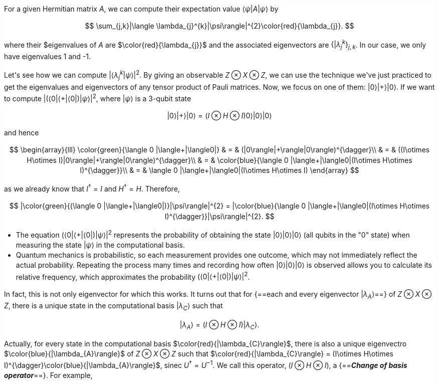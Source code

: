For a given Hermitian matrix $A$, we can compute their expectation value $\langle \psi|A|\psi\rangle$ by

$$
\sum_{j,k}|\langle \lambda_{j}^{k}|\psi\rangle|^{2}\color{red}{\lambda_{j}}.
$$

where their $eigenvalues of $A$ are $\color{red}{\lambda_{j}}$ and the associated eigenvectors are $\{|\lambda_{j}^{k} \}_{j,k}$. In our case, we only have eigenvalues 1 and -1.

Let's see how we can compute $|\langle \lambda_{j}^{k}|\psi\rangle|^{2}$. By giving an observable $Z\otimes X\otimes Z$, we can use the technique we've just practiced to get the eigenvalues and eigenvectors of any tensor product of Pauli matrices. Now, we focus on one of them: $|0\rangle|+\rangle|0\rangle$. If we want to compute $|(\langle 0 |\langle+|\langle0|)|\psi\rangle|^{2}$, where $|\psi\rangle$ is a 3-qubit state

$$
|0\rangle|+\rangle|0\rangle = (I\otimes H\otimes I)0\rangle|0\rangle|0\rangle
$$

and hence

$$
\begin{array}{lll}
\color{green}{\langle 0 |\langle+|\langle0|} & = & (|0\rangle|+\rangle|0\rangle)^{\dagger}\\
& = & ((I\otimes H\otimes I)|0\rangle|+\rangle|0\rangle)^{\dagger}\\
& = & \color{blue}{\langle 0 |\langle+|\langle0|(I\otimes H\otimes I)^{\dagger}}\\
& = & \langle 0 |\langle+|\langle0|(I\otimes H\otimes I)
\end{array}
$$

as we already know that $I^{\dagger} = I$ and $H^{\dagger} = H$. Therefore,

$$
|\color{green}{(\langle 0 |\langle+|\langle0|)}|\psi\rangle|^{2} = |\color{blue}{\langle 0 |\langle+|\langle0|(I\otimes H\otimes I)^{\dagger}}|\psi\rangle|^{2}.
$$

-   The equation ${(\langle 0 |\langle+|\langle0|)}|\psi\rangle|^{2}$ represents the probability of obtaining the state $|0\rangle|0\rangle|0\rangle$ (all qubits in the "0" state) when measuring the state $|\psi\rangle$ in the computational basis.
-   Quantum mechanics is probabilistic, so each measurement provides one outcome, which may not immediately reflect the actual probability. Repeating the process many times and recording how often $|0\rangle|0\rangle|0\rangle$ is observed allows you to calculate its relative frequency, which approximates the probability ${(\langle 0 |\langle+|\langle0|)}|\psi\rangle|^{2}$.

In fact, this is not only eigenvector for which this works. It turns out that for {==each and every eigenvector $|\lambda_{A}\rangle$==} of $Z\otimes X\otimes Z$, there is a unique state in the computational basis $|\lambda_{C}\rangle$ such that 

$$
|\lambda_{A}\rangle = (I\otimes H \otimes I)|\lambda_{C}\rangle.
$$

Actually, for every state in the computational basis $\color{red}{|\lambda_{C}\rangle}$, there is also a unique eigenvectro $\color{blue}{|\lambda_{A}\rangle}$ of $Z\otimes X\otimes Z$ such that $\color{red}{|\lambda_{C}\rangle} = (I\otimes H\otimes I)^{\dagger}\color{blue}{|\lambda_{A}\rangle}$, sinec $U^{\dagger} = U^{-1}$. We call this operator, $(I\otimes H\otimes I)$, a {==***Change of basis operator***==}. For example,
